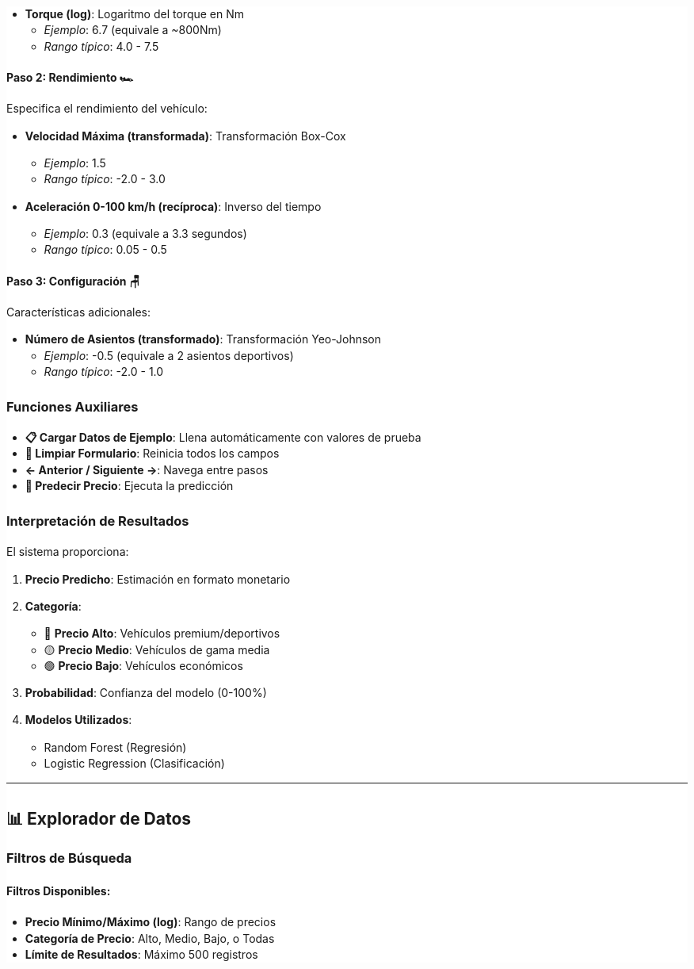 - **Torque (log)**: Logaritmo del torque en Nm
  - *Ejemplo*: 6.7 (equivale a ~800Nm)
  - *Rango típico*: 4.0 - 7.5

#### Paso 2: Rendimiento 🏎️
Especifica el rendimiento del vehículo:

- **Velocidad Máxima (transformada)**: Transformación Box-Cox
  - *Ejemplo*: 1.5
  - *Rango típico*: -2.0 - 3.0

- **Aceleración 0-100 km/h (recíproca)**: Inverso del tiempo
  - *Ejemplo*: 0.3 (equivale a 3.3 segundos)
  - *Rango típico*: 0.05 - 0.5

#### Paso 3: Configuración 🪑
Características adicionales:

- **Número de Asientos (transformado)**: Transformación Yeo-Johnson
  - *Ejemplo*: -0.5 (equivale a 2 asientos deportivos)
  - *Rango típico*: -2.0 - 1.0

### Funciones Auxiliares

- **📋 Cargar Datos de Ejemplo**: Llena automáticamente con valores de prueba
- **🔄 Limpiar Formulario**: Reinicia todos los campos
- **← Anterior / Siguiente →**: Navega entre pasos
- **🔮 Predecir Precio**: Ejecuta la predicción

### Interpretación de Resultados

El sistema proporciona:

1. **Precio Predicho**: Estimación en formato monetario
2. **Categoría**:
   - 🔴 **Precio Alto**: Vehículos premium/deportivos
   - 🟡 **Precio Medio**: Vehículos de gama media
   - 🟢 **Precio Bajo**: Vehículos económicos

3. **Probabilidad**: Confianza del modelo (0-100%)
4. **Modelos Utilizados**:
   - Random Forest (Regresión)
   - Logistic Regression (Clasificación)

---

## 📊 Explorador de Datos

### Filtros de Búsqueda

#### Filtros Disponibles:
- **Precio Mínimo/Máximo (log)**: Rango de precios
- **Categoría de Precio**: Alto, Medio, Bajo, o Todas
- **Límite de Resultados**: Máximo 500 registros
